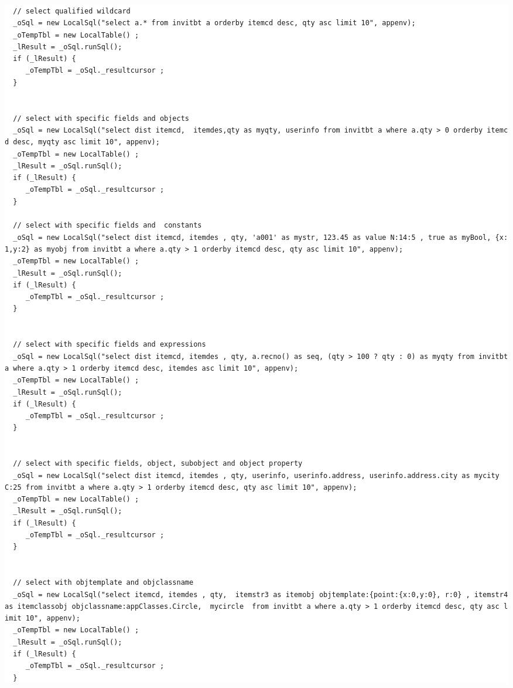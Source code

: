       
      // select qualified wildcard 
      _oSql = new LocalSql("select a.* from invitbt a orderby itemcd desc, qty asc limit 10", appenv);
      _oTempTbl = new LocalTable() ;
      _lResult = _oSql.runSql();
      if (_lResult) {
         _oTempTbl = _oSql._resultcursor ;
      }
     
     
      // select with specific fields and objects
      _oSql = new LocalSql("select dist itemcd,  itemdes,qty as myqty, userinfo from invitbt a where a.qty > 0 orderby itemcd desc, myqty asc limit 10", appenv);
      _oTempTbl = new LocalTable() ;
      _lResult = _oSql.runSql();
      if (_lResult) {
         _oTempTbl = _oSql._resultcursor ;
      }
     
      // select with specific fields and  constants
      _oSql = new LocalSql("select dist itemcd, itemdes , qty, 'a001' as mystr, 123.45 as value N:14:5 , true as myBool, {x:1,y:2} as myobj from invitbt a where a.qty > 1 orderby itemcd desc, qty asc limit 10", appenv);
      _oTempTbl = new LocalTable() ;
      _lResult = _oSql.runSql();
      if (_lResult) {
         _oTempTbl = _oSql._resultcursor ;
      } 
     
      
      // select with specific fields and expressions
      _oSql = new LocalSql("select dist itemcd, itemdes , qty, a.recno() as seq, (qty > 100 ? qty : 0) as myqty from invitbt a where a.qty > 1 orderby itemcd desc, itemdes asc limit 10", appenv);
      _oTempTbl = new LocalTable() ;
      _lResult = _oSql.runSql();
      if (_lResult) {
         _oTempTbl = _oSql._resultcursor ;
      }
     
      
      // select with specific fields, object, subobject and object property
      _oSql = new LocalSql("select dist itemcd, itemdes , qty, userinfo, userinfo.address, userinfo.address.city as mycity C:25 from invitbt a where a.qty > 1 orderby itemcd desc, qty asc limit 10", appenv);
      _oTempTbl = new LocalTable() ;
      _lResult = _oSql.runSql();
      if (_lResult) {
         _oTempTbl = _oSql._resultcursor ;
      }
     
      
      // select with objtemplate and objclassname 
      _oSql = new LocalSql("select itemcd, itemdes , qty,  itemstr3 as itemobj objtemplate:{point:{x:0,y:0}, r:0} , itemstr4 as itemclassobj objclassname:appClasses.Circle,  mycircle  from invitbt a where a.qty > 1 orderby itemcd desc, qty asc limit 10", appenv);
      _oTempTbl = new LocalTable() ;
      _lResult = _oSql.runSql();
      if (_lResult) {
         _oTempTbl = _oSql._resultcursor ;
      }
      